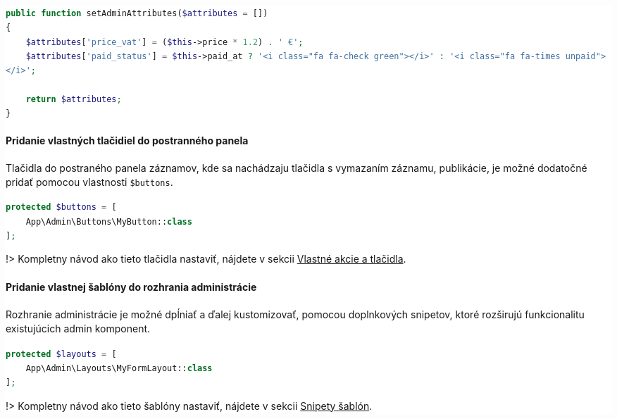 ```php
public function setAdminAttributes($attributes = [])
{
    $attributes['price_vat'] = ($this->price * 1.2) . ' €';
    $attributes['paid_status'] = $this->paid_at ? '<i class="fa fa-check green"></i>' : '<i class="fa fa-times unpaid"></i>';

    return $attributes;
}
```

#### Pridanie vlastných tlačidiel do postranného panela

Tlačidla do postraného panela záznamov, kde sa nachádzaju tlačidla s vymazaním záznamu, publikácie, je možné dodatočné pridať pomocou vlastnosti `$buttons`.

```php
protected $buttons = [
    App\Admin\Buttons\MyButton::class
];
```

!> Kompletny návod ako tieto tlačidla nastaviť, nájdete v sekcii [Vlastné akcie a tlačidla](model-actions.md).

#### Pridanie vlastnej šablóny do rozhrania administrácie

Rozhranie administrácie je možné dpĺniať a ďalej kustomizovať, pomocou doplnkových snipetov, ktoré rozširujú funkcionalitu existujúcich admin komponent.

```php
protected $layouts = [
    App\Admin\Layouts\MyFormLayout::class
];
```

!> Kompletny návod ako tieto šablóny nastaviť, nájdete v sekcii [Snipety šablón](model-layouts.md).